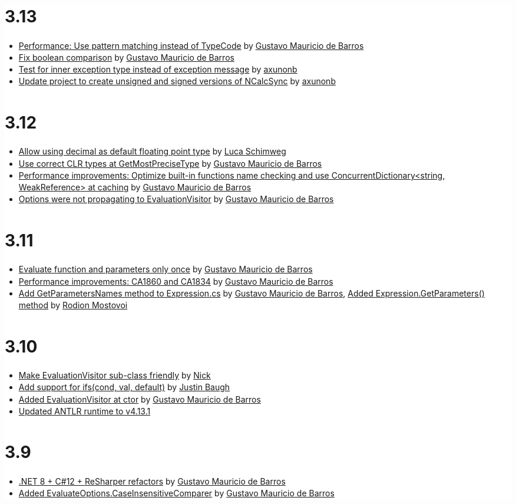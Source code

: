 # 3.13

* [Performance: Use pattern matching instead of TypeCode](https://github.com/ncalc/ncalc/pull/126) by [Gustavo Mauricio de Barros](https://github.com/gumbarros)
* [Fix boolean comparison](https://github.com/ncalc/ncalc/pull/123) by [Gustavo Mauricio de Barros](https://github.com/gumbarros)
* [Test for inner exception type instead of exception message](https://github.com/ncalc/ncalc/pull/127) by [axunonb](https://github.com/axunonb)
* [Update project to create unsigned and signed versions of NCalcSync](https://github.com/ncalc/ncalc/pull/129) by [axunonb](https://github.com/axunonb)

# 3.12

* [Allow using decimal as default floating point type](https://github.com/ncalc/ncalc/pull/118) by [Luca Schimweg](https://github.com/lucaschimweg)
* [Use correct CLR types at GetMostPreciseType](https://github.com/ncalc/ncalc/pull/116/) by [Gustavo Mauricio de Barros](https://github.com/gumbarros)
* [Performance improvements: Optimize built-in functions name checking and use ConcurrentDictionary<string, WeakReference<LogicalExpression>> at caching](https://github.com/ncalc/ncalc/pull/114) by [Gustavo Mauricio de Barros](https://github.com/gumbarros)
* [Options were not propagating to EvaluationVisitor](https://github.com/ncalc/ncalc/pull/111) by [Gustavo Mauricio de Barros](https://github.com/gumbarros)

# 3.11

* [Evaluate function and parameters only once](https://github.com/ncalc/ncalc/pull/108) by [Gustavo Mauricio de Barros](https://github.com/gumbarros)
* [Performance improvements: CA1860 and CA1834](https://github.com/ncalc/ncalc/pull/105) by [Gustavo Mauricio de Barros](https://github.com/gumbarros)
* [Add GetParametersNames method to Expression.cs](https://github.com/ncalc/ncalc/pull/104) by [Gustavo Mauricio de Barros](https://github.com/gumbarros),
  [Added Expression.GetParameters() method](https://github.com/ncalc/ncalc/pull/104) by [Rodion Mostovoi](https://github.com/rodion-m)

# 3.10

* [Make EvaluationVisitor sub-class friendly](https://github.com/ncalc/ncalc/pull/92) by [Nick](https://github.com/thetreatment)
* [Add support for ifs(cond, val, default)](https://github.com/ncalc/ncalc/pull/91) by [Justin Baugh](https://github.com/baughj)
* [Added EvaluationVisitor at ctor](https://github.com/ncalc/ncalc/pull/90) by [Gustavo Mauricio de Barros](https://github.com/gumbarros)
* [Updated ANTLR runtime to v4.13.1](https://github.com/ncalc/ncalc/issues/81)

# 3.9

* [.NET 8 + C#12 + ReSharper refactors](https://github.com/ncalc/ncalc/pull/88) by [Gustavo Mauricio de Barros](https://github.com/gumbarros)
* [Added EvaluateOptions.CaseInsensitiveComparer](https://github.com/ncalc/ncalc/pull/86) by [Gustavo Mauricio de Barros](https://github.com/gumbarros)
